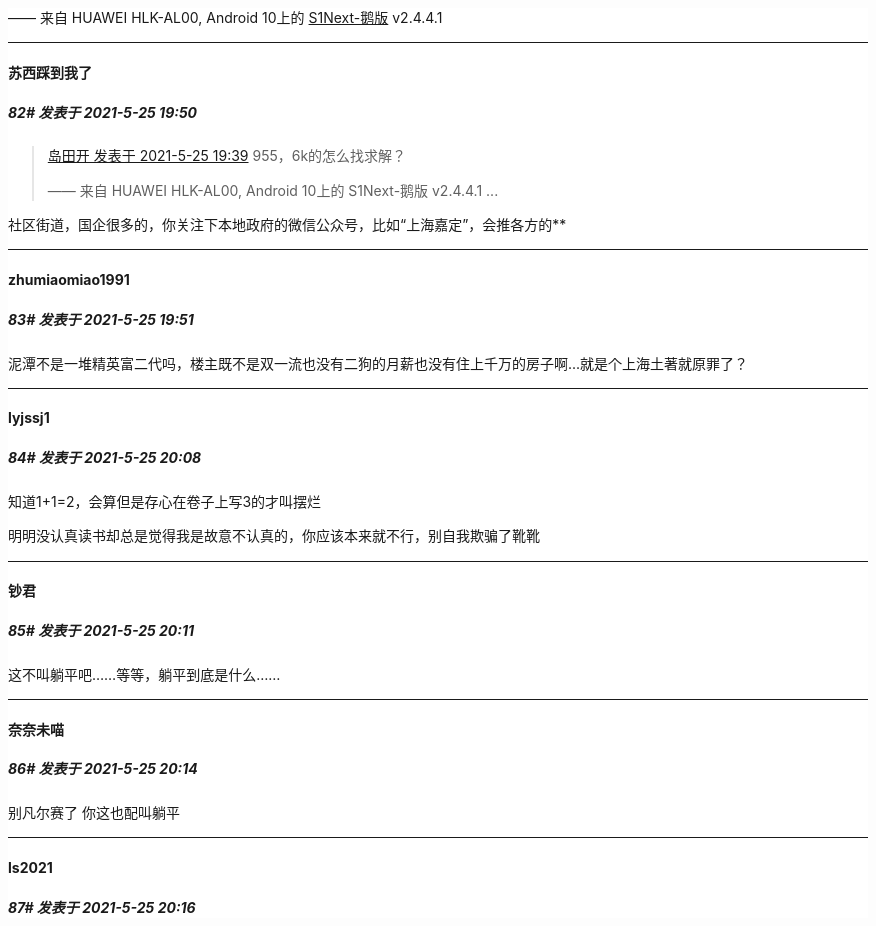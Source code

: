 —— 来自 HUAWEI HLK-AL00, Android 10上的 [S1Next-鹅版](https://github.com/ykrank/S1-Next/releases) v2.4.4.1


*****

####  苏西踩到我了  
##### 82#       发表于 2021-5-25 19:50


<blockquote><a href="httphttps://bbs.saraba1st.com/2b/forum.php?mod=redirect&amp;goto=findpost&amp;pid=51368005&amp;ptid=2005949" target="_blank">岛田开 发表于 2021-5-25 19:39</a>
955，6k的怎么找求解？

—— 来自 HUAWEI HLK-AL00, Android 10上的 S1Next-鹅版 v2.4.4.1 ...</blockquote>
社区街道，国企很多的，你关注下本地政府的微信公众号，比如“上海嘉定”，会推各方的**


*****

####  zhumiaomiao1991  
##### 83#       发表于 2021-5-25 19:51


泥潭不是一堆精英富二代吗，楼主既不是双一流也没有二狗的月薪也没有住上千万的房子啊...就是个上海土著就原罪了？


*****

####  lyjssj1  
##### 84#       发表于 2021-5-25 20:08


知道1+1=2，会算但是存心在卷子上写3的才叫摆烂


明明没认真读书却总是觉得我是故意不认真的，你应该本来就不行，别自我欺骗了靴靴


*****

####  钞君  
##### 85#       发表于 2021-5-25 20:11


这不叫躺平吧……等等，躺平到底是什么……


*****

####  奈奈未喵  
##### 86#       发表于 2021-5-25 20:14


别凡尔赛了 你这也配叫躺平 


*****

####  ls2021  
##### 87#       发表于 2021-5-25 20:16
